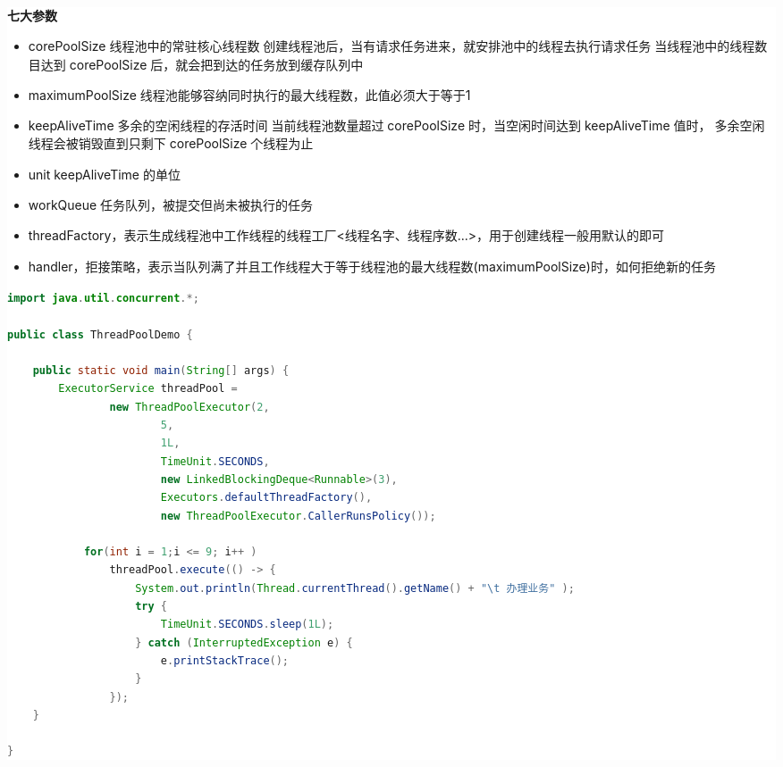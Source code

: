 

**七大参数**

- corePoolSize 线程池中的常驻核心线程数
  	 创建线程池后，当有请求任务进来，就安排池中的线程去执行请求任务
    	 当线程池中的线程数目达到 corePoolSize 后，就会把到达的任务放到缓存队列中
  
- maximumPoolSize
  线程池能够容纳同时执行的最大线程数，此值必须大于等于1

- keepAliveTime 多余的空闲线程的存活时间
  	 当前线程池数量超过 corePoolSize 时，当空闲时间达到 keepAliveTime 值时，
    	多余空闲线程会被销毁直到只剩下 corePoolSize 个线程为止
  
- unit
  keepAliveTime 的单位

- workQueue
  任务队列，被提交但尚未被执行的任务

- threadFactory，表示生成线程池中工作线程的线程工厂<线程名字、线程序数...>，用于创建线程一般用默认的即可
  
- handler，拒接策略，表示当队列满了并且工作线程大于等于线程池的最大线程数(maximumPoolSize)时，如何拒绝新的任务



```java
import java.util.concurrent.*;

public class ThreadPoolDemo {

    public static void main(String[] args) {
        ExecutorService threadPool =
                new ThreadPoolExecutor(2,
                        5,
                        1L,
                        TimeUnit.SECONDS,
                        new LinkedBlockingDeque<Runnable>(3),
                        Executors.defaultThreadFactory(),
                        new ThreadPoolExecutor.CallerRunsPolicy());

            for(int i = 1;i <= 9; i++ )
                threadPool.execute(() -> {
                    System.out.println(Thread.currentThread().getName() + "\t 办理业务" );
                    try {
                        TimeUnit.SECONDS.sleep(1L);
                    } catch (InterruptedException e) {
                        e.printStackTrace();
                    }
                });
    }

}
```


